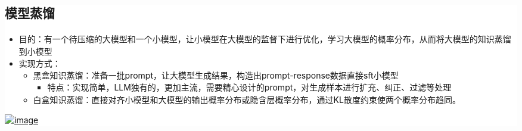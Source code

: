 ## 模型蒸馏
- 目的：有一个待压缩的大模型和一个小模型，让小模型在大模型的监督下进行优化，学习大模型的概率分布，从而将大模型的知识蒸馏到小模型
- 实现方式：
  - 黑盒知识蒸馏：准备一批prompt，让大模型生成结果，构造出prompt-response数据直接sft小模型
    - 特点：实现简单，LLM独有的，更加主流，需要精心设计的prompt，对生成样本进行扩充、纠正、过滤等处理
  - 白盒知识蒸馏：直接对齐小模型和大模型的输出概率分布或隐含层概率分布，通过KL散度约束使两个概率分布趋同。

[![image](https://cdn.jsdelivr.net/gh/cheungwoonming/picx_img@main/AI_img2/image-021.jpg)](https://cdn.jsdelivr.net/gh/cheungwoonming/picx_img@main/AI_img2/image-021.jpg)


[Transformer似懂非懂的Norm方法]: https://zhuanlan.zhihu.com/p/12113221623
[vLLM核心技术PagedAttention原理]: https://zhuanlan.zhihu.com/p/691038809
[关于LLM的TOP-p、top_K、temperature]: https://blog.csdn.net/2301_77727994/article/details/145903035
[AE/VAE/CVAE/VQ-VAE]: https://zhuanlan.zhihu.com/p/673010840
[从自编码器（AE）到变分自编码器（VAE）再到条件变分自编码器（CVAE）]: https://zhuanlan.zhihu.com/p/88750084
[VQ-VAE的简明介绍：量子化自编码器]: https://spaces.ac.cn/archives/6760
[关于SFT和RL模型在探索和精确指标上的对比报告]: https://zhuanlan.zhihu.com/p/1941656258772984646
[使用pass@k作为RL reward]: https://mp.weixin.qq.com/s/jQOLmaCaYrQhw6QPiW-5qg
